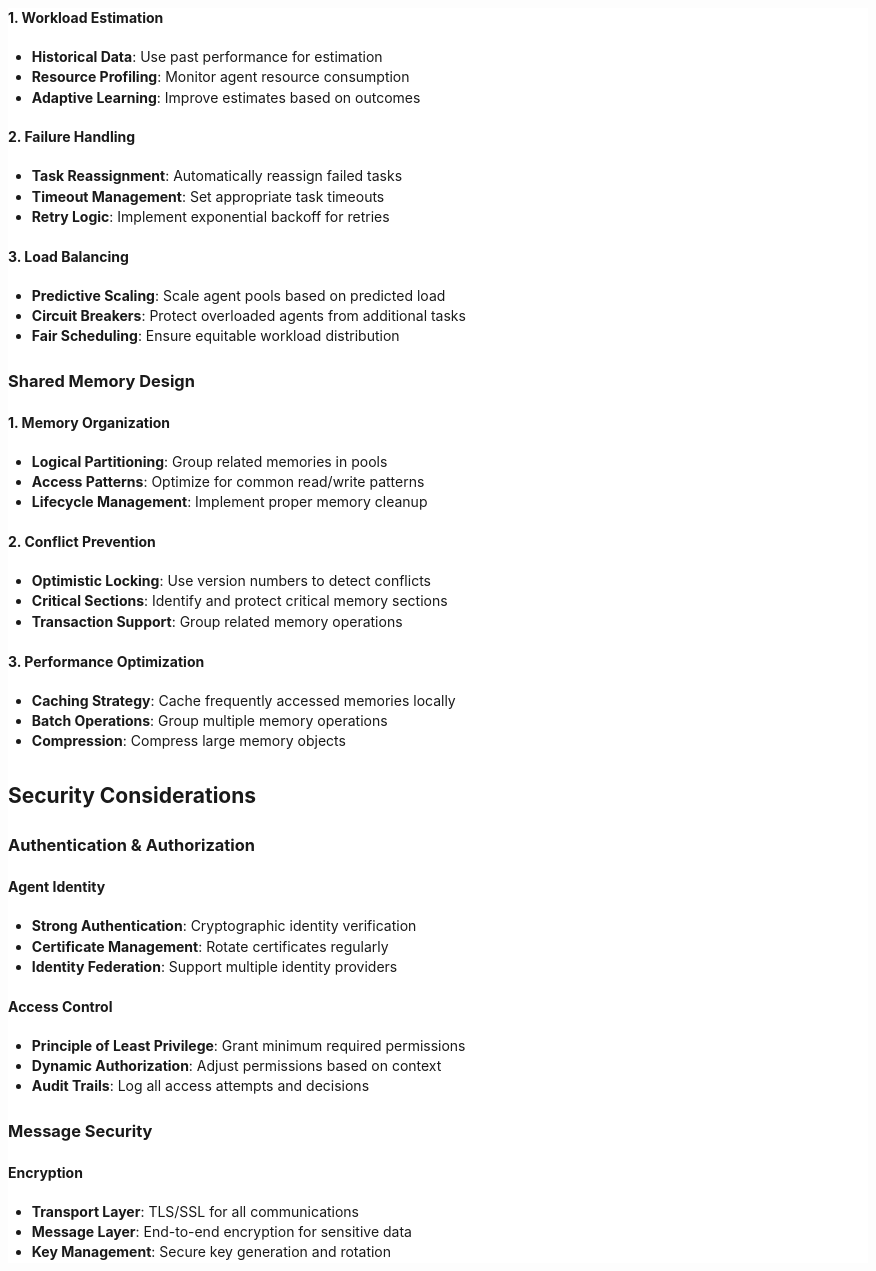 #### 1. Workload Estimation
- **Historical Data**: Use past performance for estimation
- **Resource Profiling**: Monitor agent resource consumption
- **Adaptive Learning**: Improve estimates based on outcomes

#### 2. Failure Handling
- **Task Reassignment**: Automatically reassign failed tasks
- **Timeout Management**: Set appropriate task timeouts
- **Retry Logic**: Implement exponential backoff for retries

#### 3. Load Balancing
- **Predictive Scaling**: Scale agent pools based on predicted load
- **Circuit Breakers**: Protect overloaded agents from additional tasks
- **Fair Scheduling**: Ensure equitable workload distribution

### Shared Memory Design

#### 1. Memory Organization
- **Logical Partitioning**: Group related memories in pools
- **Access Patterns**: Optimize for common read/write patterns
- **Lifecycle Management**: Implement proper memory cleanup

#### 2. Conflict Prevention
- **Optimistic Locking**: Use version numbers to detect conflicts
- **Critical Sections**: Identify and protect critical memory sections
- **Transaction Support**: Group related memory operations

#### 3. Performance Optimization
- **Caching Strategy**: Cache frequently accessed memories locally
- **Batch Operations**: Group multiple memory operations
- **Compression**: Compress large memory objects

## Security Considerations

### Authentication & Authorization

#### Agent Identity
- **Strong Authentication**: Cryptographic identity verification
- **Certificate Management**: Rotate certificates regularly
- **Identity Federation**: Support multiple identity providers

#### Access Control
- **Principle of Least Privilege**: Grant minimum required permissions
- **Dynamic Authorization**: Adjust permissions based on context
- **Audit Trails**: Log all access attempts and decisions

### Message Security

#### Encryption
- **Transport Layer**: TLS/SSL for all communications
- **Message Layer**: End-to-end encryption for sensitive data
- **Key Management**: Secure key generation and rotation

